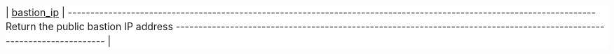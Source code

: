 | <a name="output_bastion_ip"></a> [bastion\_ip](#output\_bastion\_ip) | --------------------------------------------------------------------------------------------------------------------- Return the public bastion IP address --------------------------------------------------------------------------------------------------------------------- |
